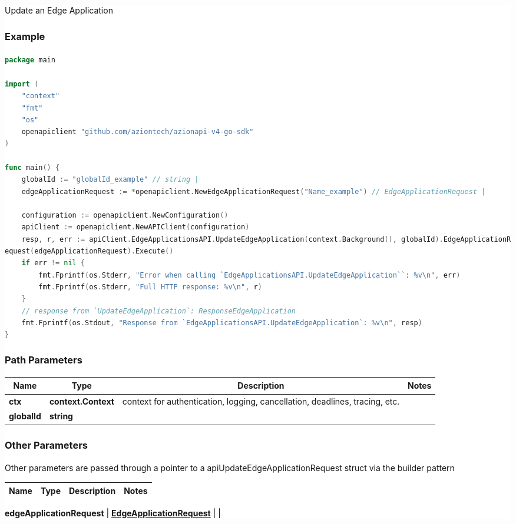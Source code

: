 Update an Edge Application



### Example

```go
package main

import (
	"context"
	"fmt"
	"os"
	openapiclient "github.com/aziontech/azionapi-v4-go-sdk"
)

func main() {
	globalId := "globalId_example" // string | 
	edgeApplicationRequest := *openapiclient.NewEdgeApplicationRequest("Name_example") // EdgeApplicationRequest | 

	configuration := openapiclient.NewConfiguration()
	apiClient := openapiclient.NewAPIClient(configuration)
	resp, r, err := apiClient.EdgeApplicationsAPI.UpdateEdgeApplication(context.Background(), globalId).EdgeApplicationRequest(edgeApplicationRequest).Execute()
	if err != nil {
		fmt.Fprintf(os.Stderr, "Error when calling `EdgeApplicationsAPI.UpdateEdgeApplication``: %v\n", err)
		fmt.Fprintf(os.Stderr, "Full HTTP response: %v\n", r)
	}
	// response from `UpdateEdgeApplication`: ResponseEdgeApplication
	fmt.Fprintf(os.Stdout, "Response from `EdgeApplicationsAPI.UpdateEdgeApplication`: %v\n", resp)
}
```

### Path Parameters


Name | Type | Description  | Notes
------------- | ------------- | ------------- | -------------
**ctx** | **context.Context** | context for authentication, logging, cancellation, deadlines, tracing, etc.
**globalId** | **string** |  | 

### Other Parameters

Other parameters are passed through a pointer to a apiUpdateEdgeApplicationRequest struct via the builder pattern


Name | Type | Description  | Notes
------------- | ------------- | ------------- | -------------

 **edgeApplicationRequest** | [**EdgeApplicationRequest**](EdgeApplicationRequest.md) |  | 
